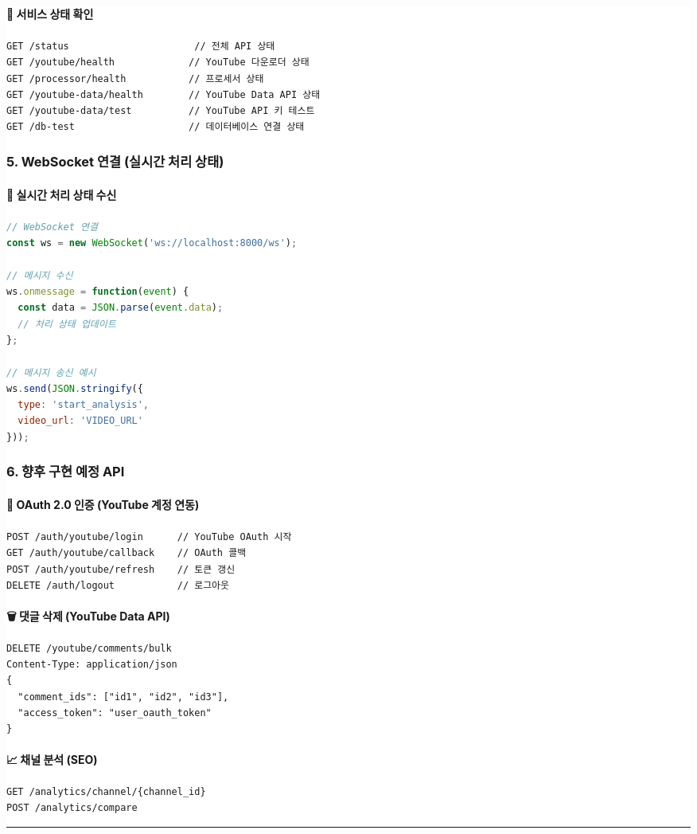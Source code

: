 #### 🏥 서비스 상태 확인
```http
GET /status                      // 전체 API 상태
GET /youtube/health             // YouTube 다운로더 상태
GET /processor/health           // 프로세서 상태
GET /youtube-data/health        // YouTube Data API 상태
GET /youtube-data/test          // YouTube API 키 테스트
GET /db-test                    // 데이터베이스 연결 상태
```

### 5. WebSocket 연결 (실시간 처리 상태)

#### 📡 실시간 처리 상태 수신
```javascript
// WebSocket 연결
const ws = new WebSocket('ws://localhost:8000/ws');

// 메시지 수신
ws.onmessage = function(event) {
  const data = JSON.parse(event.data);
  // 처리 상태 업데이트
};

// 메시지 송신 예시
ws.send(JSON.stringify({
  type: 'start_analysis',
  video_url: 'VIDEO_URL'
}));
```

### 6. 향후 구현 예정 API

#### 🔐 OAuth 2.0 인증 (YouTube 계정 연동)
```http
POST /auth/youtube/login      // YouTube OAuth 시작
GET /auth/youtube/callback    // OAuth 콜백
POST /auth/youtube/refresh    // 토큰 갱신
DELETE /auth/logout           // 로그아웃
```

#### 🗑️ 댓글 삭제 (YouTube Data API)
```http
DELETE /youtube/comments/bulk
Content-Type: application/json
{
  "comment_ids": ["id1", "id2", "id3"],
  "access_token": "user_oauth_token"
}
```

#### 📈 채널 분석 (SEO)
```http
GET /analytics/channel/{channel_id}
POST /analytics/compare
```

---